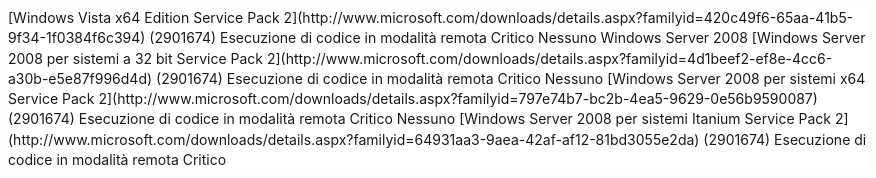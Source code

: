 <tr class="alternateRow">
<td style="border:1px solid black;">
[Windows Vista x64 Edition Service Pack 2](http://www.microsoft.com/downloads/details.aspx?familyid=420c49f6-65aa-41b5-9f34-1f0384f6c394)  
(2901674)
</td>
<td style="border:1px solid black;">
Esecuzione di codice in modalità remota
</td>
<td style="border:1px solid black;">
Critico
</td>
<td style="border:1px solid black;">
Nessuno
</td>
</tr>
<tr>
<th colspan="4">
Windows Server 2008
</th>
</tr>
<tr>
<td style="border:1px solid black;">
[Windows Server 2008 per sistemi a 32 bit Service Pack 2](http://www.microsoft.com/downloads/details.aspx?familyid=4d1beef2-ef8e-4cc6-a30b-e5e87f996d4d)  
(2901674)
</td>
<td style="border:1px solid black;">
Esecuzione di codice in modalità remota
</td>
<td style="border:1px solid black;">
Critico
</td>
<td style="border:1px solid black;">
Nessuno
</td>
</tr>
<tr class="alternateRow">
<td style="border:1px solid black;">
[Windows Server 2008 per sistemi x64 Service Pack 2](http://www.microsoft.com/downloads/details.aspx?familyid=797e74b7-bc2b-4ea5-9629-0e56b9590087)  
(2901674)
</td>
<td style="border:1px solid black;">
Esecuzione di codice in modalità remota
</td>
<td style="border:1px solid black;">
Critico
</td>
<td style="border:1px solid black;">
Nessuno
</td>
</tr>
<tr>
<td style="border:1px solid black;">
[Windows Server 2008 per sistemi Itanium Service Pack 2](http://www.microsoft.com/downloads/details.aspx?familyid=64931aa3-9aea-42af-af12-81bd3055e2da)  
(2901674)
</td>
<td style="border:1px solid black;">
Esecuzione di codice in modalità remota
</td>
<td style="border:1px solid black;">
Critico